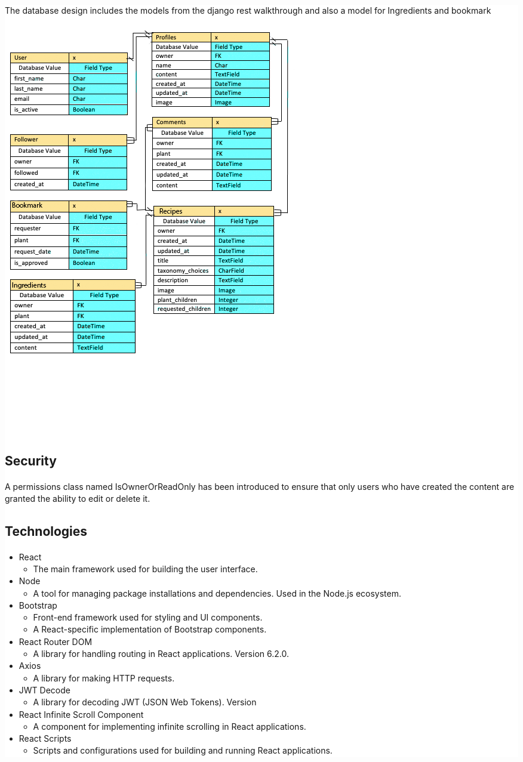 The database design includes the models from the django rest walkthrough and also a model for Ingredients and bookmark

![Database](Readme/images/DataBase%20(2).png)

## Security

A permissions class named IsOwnerOrReadOnly has been introduced to ensure that only users who have created the content are granted the ability to edit or delete it.

## Technologies

* React
    * The main framework used for building the user interface. 
* Node
    * A tool for managing package installations and dependencies. Used in the Node.js ecosystem.
* Bootstrap
    * Front-end framework used for styling and UI components. 
    * A React-specific implementation of Bootstrap components. 
* React Router DOM
    * A library for handling routing in React applications. Version 6.2.0.
* Axios
    * A library for making HTTP requests. 
* JWT Decode
    * A library for decoding JWT (JSON Web Tokens). Version 
* React Infinite Scroll Component
    * A component for implementing infinite scrolling in React applications. 
* React Scripts
    * Scripts and configurations used for building and running React applications. 